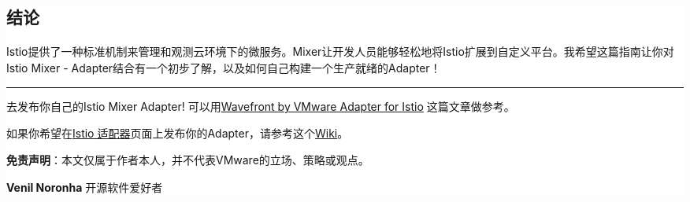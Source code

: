 ## 结论

Istio提供了一种标准机制来管理和观测云环境下的微服务。Mixer让开发人员能够轻松地将Istio扩展到自定义平台。我希望这篇指南让你对Istio Mixer - Adapter结合有一个初步了解，以及如何自己构建一个生产就绪的Adapter！

------

去发布你自己的Istio Mixer Adapter! 可以用[Wavefront by VMware Adapter for Istio](https://github.com/vmware/wavefront-adapter-for-istio) 这篇文章做参考。

如果你希望在[Istio 适配器](https://istio.io/zh/docs/reference/config/policy-and-telemetry/adapters/)页面上发布你的Adapter，请参考这个[Wiki](https://github.com/istio/istio/wiki/Publishing-Adapters-and-Templates-to-istio.io)。

**免责声明**：本文仅属于作者本人，并不代表VMware的立场、策略或观点。

**Venil Noronha** 开源软件爱好者
